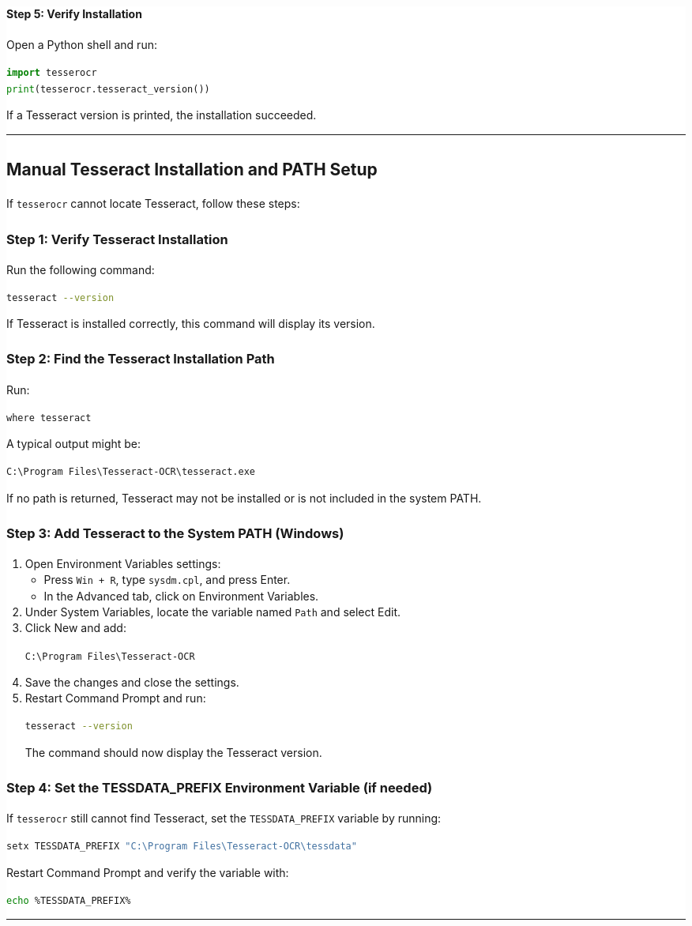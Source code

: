 #### Step 5: Verify Installation
Open a Python shell and run:
```python
import tesserocr
print(tesserocr.tesseract_version())
```
If a Tesseract version is printed, the installation succeeded.

---

## Manual Tesseract Installation and PATH Setup

If `tesserocr` cannot locate Tesseract, follow these steps:

### Step 1: Verify Tesseract Installation
Run the following command:
```sh
tesseract --version
```
If Tesseract is installed correctly, this command will display its version.

### Step 2: Find the Tesseract Installation Path
Run:
```sh
where tesseract
```
A typical output might be:
```
C:\Program Files\Tesseract-OCR\tesseract.exe
```
If no path is returned, Tesseract may not be installed or is not included in the system PATH.

### Step 3: Add Tesseract to the System PATH (Windows)
1. Open Environment Variables settings:
   - Press `Win + R`, type `sysdm.cpl`, and press Enter.
   - In the Advanced tab, click on Environment Variables.
2. Under System Variables, locate the variable named `Path` and select Edit.
3. Click New and add:
   ```
   C:\Program Files\Tesseract-OCR
   ```
4. Save the changes and close the settings.
5. Restart Command Prompt and run:
   ```sh
   tesseract --version
   ```
   The command should now display the Tesseract version.

### Step 4: Set the TESSDATA_PREFIX Environment Variable (if needed)
If `tesserocr` still cannot find Tesseract, set the `TESSDATA_PREFIX` variable by running:
```sh
setx TESSDATA_PREFIX "C:\Program Files\Tesseract-OCR\tessdata"
```
Restart Command Prompt and verify the variable with:
```sh
echo %TESSDATA_PREFIX%
```

---